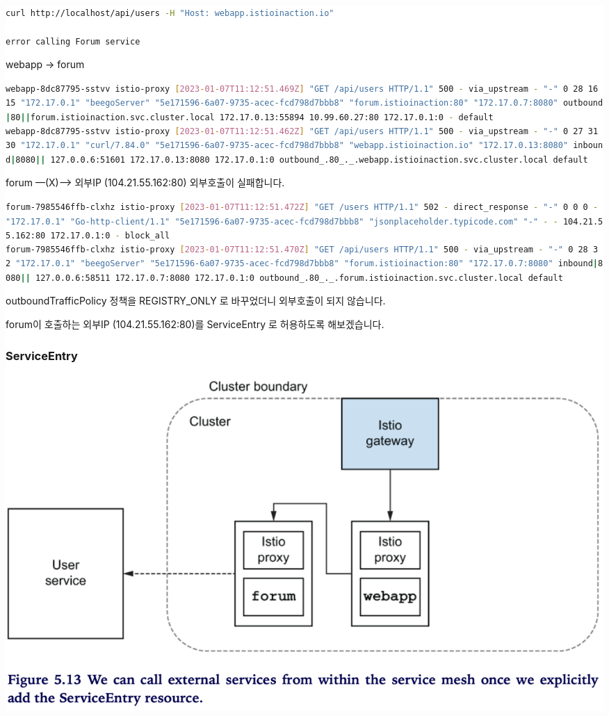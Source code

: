```bash
curl http://localhost/api/users -H "Host: webapp.istioinaction.io"

error calling Forum service
```

webapp → forum

```bash
webapp-8dc87795-sstvv istio-proxy [2023-01-07T11:12:51.469Z] "GET /api/users HTTP/1.1" 500 - via_upstream - "-" 0 28 16 15 "172.17.0.1" "beegoServer" "5e171596-6a07-9735-acec-fcd798d7bbb8" "forum.istioinaction:80" "172.17.0.7:8080" outbound|80||forum.istioinaction.svc.cluster.local 172.17.0.13:55894 10.99.60.27:80 172.17.0.1:0 - default
webapp-8dc87795-sstvv istio-proxy [2023-01-07T11:12:51.462Z] "GET /api/users HTTP/1.1" 500 - via_upstream - "-" 0 27 31 30 "172.17.0.1" "curl/7.84.0" "5e171596-6a07-9735-acec-fcd798d7bbb8" "webapp.istioinaction.io" "172.17.0.13:8080" inbound|8080|| 127.0.0.6:51601 172.17.0.13:8080 172.17.0.1:0 outbound_.80_._.webapp.istioinaction.svc.cluster.local default
```

forum —(X)—> 외부IP (104.21.55.162:80) 외부호출이 실패합니다. 

```bash
forum-7985546ffb-clxhz istio-proxy [2023-01-07T11:12:51.472Z] "GET /users HTTP/1.1" 502 - direct_response - "-" 0 0 0 - "172.17.0.1" "Go-http-client/1.1" "5e171596-6a07-9735-acec-fcd798d7bbb8" "jsonplaceholder.typicode.com" "-" - - 104.21.55.162:80 172.17.0.1:0 - block_all
forum-7985546ffb-clxhz istio-proxy [2023-01-07T11:12:51.470Z] "GET /api/users HTTP/1.1" 500 - via_upstream - "-" 0 28 3 2 "172.17.0.1" "beegoServer" "5e171596-6a07-9735-acec-fcd798d7bbb8" "forum.istioinaction:80" "172.17.0.7:8080" inbound|8080|| 127.0.0.6:58511 172.17.0.7:8080 172.17.0.1:0 outbound_.80_._.forum.istioinaction.svc.cluster.local default
```

outboundTrafficPolicy 정책을 REGISTRY_ONLY 로 바꾸었더니 외부호출이 되지 않습니다. 

forum이 호출하는 외부IP (104.21.55.162:80)를 ServiceEntry 로 허용하도록 해보겠습니다. 

### ServiceEntry

![스크린샷 2023-01-07 오후 8.31.28.png](/assets/img/Istio-ch5%20e5d352db30ea41189ae55571b086561b/%25E1%2584%2589%25E1%2585%25B3%25E1%2584%258F%25E1%2585%25B3%25E1%2584%2585%25E1%2585%25B5%25E1%2586%25AB%25E1%2584%2589%25E1%2585%25A3%25E1%2586%25BA_2023-01-07_%25E1%2584%258B%25E1%2585%25A9%25E1%2584%2592%25E1%2585%25AE_8.31.28.png)
